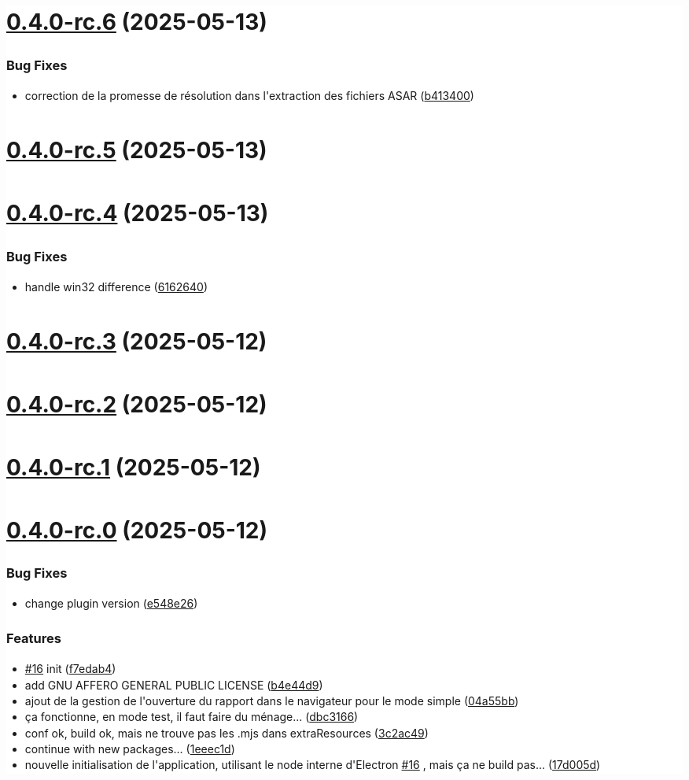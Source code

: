 # [0.4.0-rc.6](https://github.com/cnumr/EcoindexApp/compare/0.4.0-rc.5...0.4.0-rc.6) (2025-05-13)


### Bug Fixes

* correction de la promesse de résolution dans l'extraction des fichiers ASAR ([b413400](https://github.com/cnumr/EcoindexApp/commit/b41340047b484d9705dd0e7cae4c73829658ee36))

# [0.4.0-rc.5](https://github.com/cnumr/EcoindexApp/compare/0.4.0-rc.4...0.4.0-rc.5) (2025-05-13)

# [0.4.0-rc.4](https://github.com/cnumr/EcoindexApp/compare/0.4.0-rc.3...0.4.0-rc.4) (2025-05-13)


### Bug Fixes

* handle win32 difference ([6162640](https://github.com/cnumr/EcoindexApp/commit/61626405b63f98d13fe12a59b73006869183514b))

# [0.4.0-rc.3](https://github.com/cnumr/EcoindexApp/compare/0.4.0-rc.2...0.4.0-rc.3) (2025-05-12)

# [0.4.0-rc.2](https://github.com/cnumr/EcoindexApp/compare/0.4.0-rc.1...0.4.0-rc.2) (2025-05-12)

# [0.4.0-rc.1](https://github.com/cnumr/EcoindexApp/compare/0.4.0-rc.0...0.4.0-rc.1) (2025-05-12)

# [0.4.0-rc.0](https://github.com/cnumr/EcoindexApp/compare/0.3.0...0.4.0-rc.0) (2025-05-12)


### Bug Fixes

* change plugin version ([e548e26](https://github.com/cnumr/EcoindexApp/commit/e548e26cf47417c208d496208df23495996c44c1))


### Features

* [#16](https://github.com/cnumr/EcoindexApp/issues/16) init ([f7edab4](https://github.com/cnumr/EcoindexApp/commit/f7edab43bbf89ac23a684ce757f14193524a9476))
* add GNU AFFERO GENERAL PUBLIC LICENSE ([b4e44d9](https://github.com/cnumr/EcoindexApp/commit/b4e44d99df7549b5afdac36cc2d6d0f0a4ed5b71))
* ajout de la gestion de l'ouverture du rapport dans le navigateur pour le mode simple ([04a55bb](https://github.com/cnumr/EcoindexApp/commit/04a55bba71101db3e404d0e0abde1e5fc00b1fcc))
* ça fonctionne, en mode test, il faut faire du ménage... ([dbc3166](https://github.com/cnumr/EcoindexApp/commit/dbc3166d8bab32f401e5c23720a74e97498a7277))
* conf ok, build ok, mais ne trouve pas les .mjs dans extraResources ([3c2ac49](https://github.com/cnumr/EcoindexApp/commit/3c2ac491511160e191ce19d99780b15f19744962))
* continue with new packages... ([1eeec1d](https://github.com/cnumr/EcoindexApp/commit/1eeec1da8767345b0cde50891009197d18553788))
* nouvelle initialisation de l'application, utilisant le node interne d'Electron [#16](https://github.com/cnumr/EcoindexApp/issues/16) , mais ça ne build pas... ([17d005d](https://github.com/cnumr/EcoindexApp/commit/17d005dc0eef97071b3b535cbf9ed912e94c8af1))